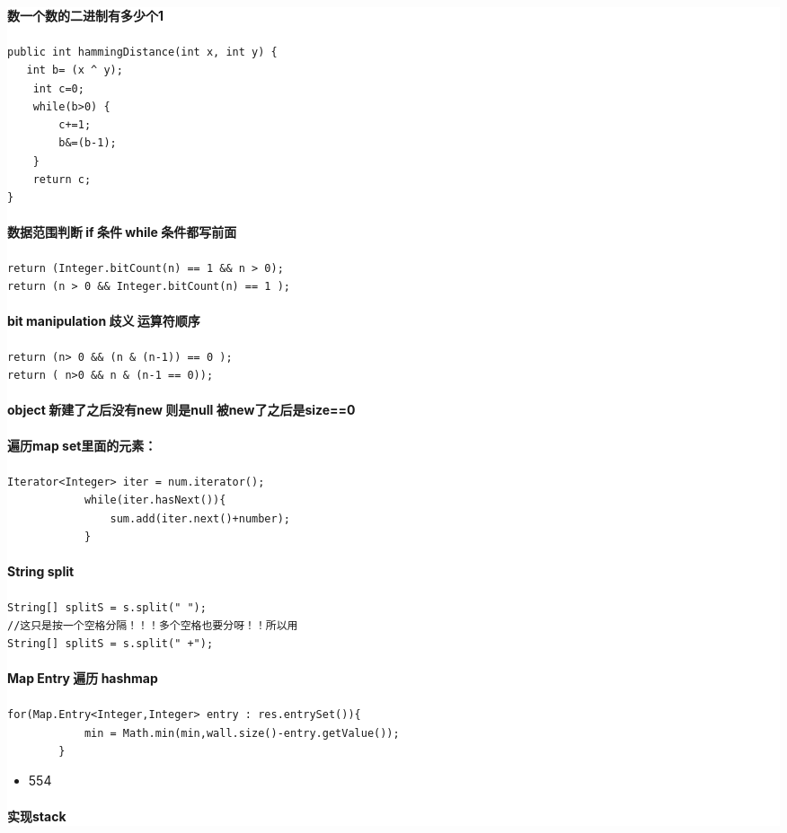 #### 数一个数的二进制有多少个1

    public int hammingDistance(int x, int y) {   
       int b= (x ^ y);
        int c=0;
        while(b>0) {
            c+=1;
            b&=(b-1);
        }
        return c;
    }
####  数据范围判断 if 条件 while 条件都写前面

```
return (Integer.bitCount(n) == 1 && n > 0);
return (n > 0 && Integer.bitCount(n) == 1 );
```

#### bit manipulation 歧义 运算符顺序

 ```
return (n> 0 && (n & (n-1)) == 0 );
return ( n>0 && n & (n-1 == 0));
 ```

#### object 新建了之后没有new 则是null  被new了之后是size==0

#### 遍历map set里面的元素：

```
Iterator<Integer> iter = num.iterator();
            while(iter.hasNext()){
                sum.add(iter.next()+number);
            }
```

#### String split 

```
String[] splitS = s.split(" ");
//这只是按一个空格分隔！！！多个空格也要分呀！！所以用
String[] splitS = s.split(" +");
```

#### Map Entry 遍历 hashmap

```
for(Map.Entry<Integer,Integer> entry : res.entrySet()){
            min = Math.min(min,wall.size()-entry.getValue());
        }
```

- 554

#### 实现stack
